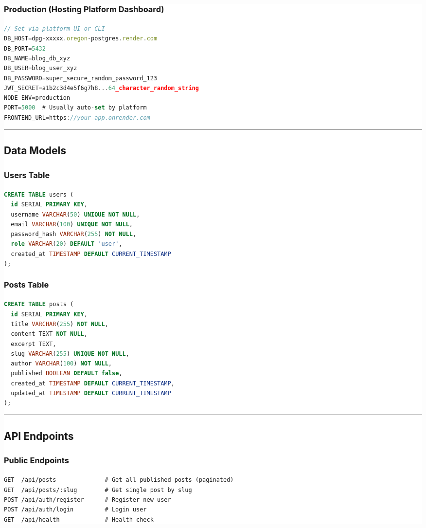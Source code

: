 ### Production (Hosting Platform Dashboard)
```javascript
// Set via platform UI or CLI
DB_HOST=dpg-xxxxx.oregon-postgres.render.com
DB_PORT=5432
DB_NAME=blog_db_xyz
DB_USER=blog_user_xyz
DB_PASSWORD=super_secure_random_password_123
JWT_SECRET=a1b2c3d4e5f6g7h8...64_character_random_string
NODE_ENV=production
PORT=5000  # Usually auto-set by platform
FRONTEND_URL=https://your-app.onrender.com
```

---

## Data Models

### Users Table
```sql
CREATE TABLE users (
  id SERIAL PRIMARY KEY,
  username VARCHAR(50) UNIQUE NOT NULL,
  email VARCHAR(100) UNIQUE NOT NULL,
  password_hash VARCHAR(255) NOT NULL,
  role VARCHAR(20) DEFAULT 'user',
  created_at TIMESTAMP DEFAULT CURRENT_TIMESTAMP
);
```

### Posts Table
```sql
CREATE TABLE posts (
  id SERIAL PRIMARY KEY,
  title VARCHAR(255) NOT NULL,
  content TEXT NOT NULL,
  excerpt TEXT,
  slug VARCHAR(255) UNIQUE NOT NULL,
  author VARCHAR(100) NOT NULL,
  published BOOLEAN DEFAULT false,
  created_at TIMESTAMP DEFAULT CURRENT_TIMESTAMP,
  updated_at TIMESTAMP DEFAULT CURRENT_TIMESTAMP
);
```

---

## API Endpoints

### Public Endpoints
```
GET  /api/posts              # Get all published posts (paginated)
GET  /api/posts/:slug        # Get single post by slug
POST /api/auth/register      # Register new user
POST /api/auth/login         # Login user
GET  /api/health             # Health check
```
